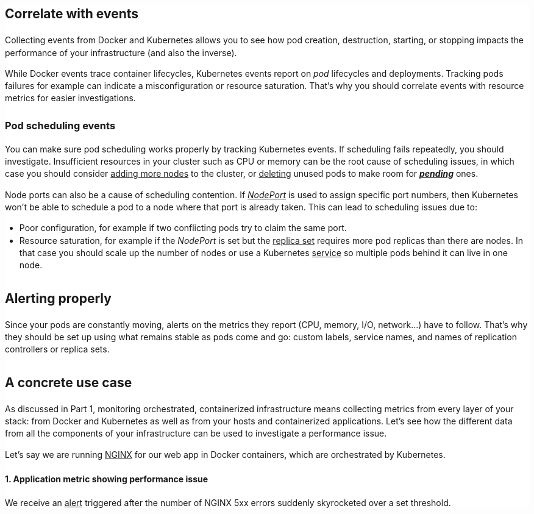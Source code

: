 ## Correlate with events

Collecting events from Docker and Kubernetes allows you to see how pod creation, destruction, starting, or stopping impacts the performance of your infrastructure (and also the inverse).

While Docker events trace container lifecycles, Kubernetes events report on *pod* lifecycles and deployments. Tracking pods failures for example can indicate a misconfiguration or resource saturation. That’s why you should correlate events with resource metrics for easier investigations.

### Pod scheduling events

You can make sure pod scheduling works properly by tracking Kubernetes events. If scheduling fails repeatedly, you should investigate. Insufficient resources in your cluster such as CPU or memory can be the root cause of scheduling issues, in which case you should consider [adding more nodes](http://kubernetes.io/docs/admin/cluster-management/#resizing-a-cluster) to the cluster, or [deleting](http://kubernetes.io/docs/user-guide/pods/single-container/#deleting-a-pod) unused pods to make room for [***pending***](http://kubernetes.io/docs/user-guide/pod-states/#pod-phase) ones.

Node ports can also be a cause of scheduling contention. If [*NodePort*](http://kubernetes.io/docs/user-guide/services/#type-nodeport) is used to assign specific port numbers, then Kubernetes won’t be able to schedule a pod to a node where that port is already taken. This can lead to scheduling issues due to:

-   Poor configuration, for example if two conflicting pods try to claim the same port.
-   Resource saturation, for example if the *NodePort* is set but the [replica set](http://kubernetes.io/docs/user-guide/replicasets/) requires more pod replicas than there are nodes. In that case you should scale up the number of nodes or use a Kubernetes [service](http://kubernetes.io/docs/user-guide/services/) so multiple pods behind it can live in one node.

## Alerting properly

Since your pods are constantly moving, alerts on the metrics they report (CPU, memory, I/O, network…) have to follow. That’s why they should be set up using what remains stable as pods come and go: custom labels, service names, and names of replication controllers or replica sets.

## A concrete use case

As discussed in Part 1, monitoring orchestrated, containerized infrastructure means collecting metrics from every layer of your stack: from Docker and Kubernetes as well as from your hosts and containerized applications. Let’s see how the different data from all the components of your infrastructure can be used to investigate a performance issue.

Let’s say we are running [NGINX](https://www.datadoghq.com/blog/how-to-monitor-nginx/) for our web app in Docker containers, which are orchestrated by Kubernetes.

#### 1. Application metric showing performance issue

We receive an [alert](https://www.datadoghq.com/blog/monitoring-101-alerting/) triggered after the number of NGINX 5xx errors suddenly skyrocketed over a set threshold.
